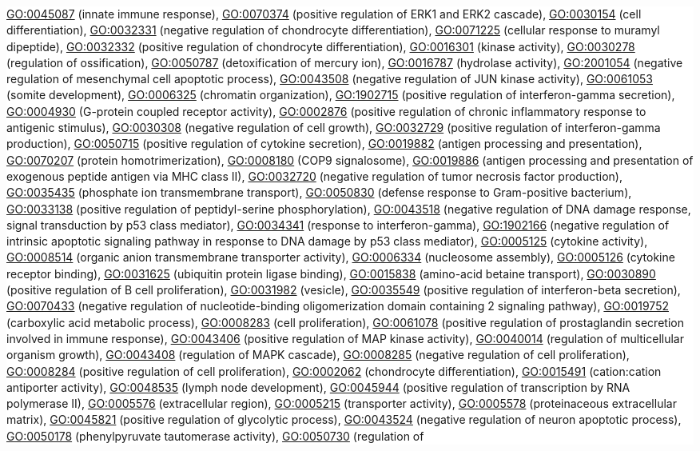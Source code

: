 [GO:0045087](http://purl.obolibrary.org/obo/GO_0045087) (innate immune response), [GO:0070374](http://purl.obolibrary.org/obo/GO_0070374) (positive regulation of ERK1 and ERK2 cascade), [GO:0030154](http://purl.obolibrary.org/obo/GO_0030154) (cell differentiation), [GO:0032331](http://purl.obolibrary.org/obo/GO_0032331) (negative regulation of chondrocyte differentiation), [GO:0071225](http://purl.obolibrary.org/obo/GO_0071225) (cellular response to muramyl dipeptide), [GO:0032332](http://purl.obolibrary.org/obo/GO_0032332) (positive regulation of chondrocyte differentiation), [GO:0016301](http://purl.obolibrary.org/obo/GO_0016301) (kinase activity), [GO:0030278](http://purl.obolibrary.org/obo/GO_0030278) (regulation of ossification), [GO:0050787](http://purl.obolibrary.org/obo/GO_0050787) (detoxification of mercury ion), [GO:0016787](http://purl.obolibrary.org/obo/GO_0016787) (hydrolase activity), [GO:2001054](http://purl.obolibrary.org/obo/GO_2001054) (negative regulation of mesenchymal cell apoptotic process), [GO:0043508](http://purl.obolibrary.org/obo/GO_0043508) (negative regulation of JUN kinase activity), [GO:0061053](http://purl.obolibrary.org/obo/GO_0061053) (somite development), [GO:0006325](http://purl.obolibrary.org/obo/GO_0006325) (chromatin organization), [GO:1902715](http://purl.obolibrary.org/obo/GO_1902715) (positive regulation of interferon-gamma secretion), [GO:0004930](http://purl.obolibrary.org/obo/GO_0004930) (G-protein coupled receptor activity), [GO:0002876](http://purl.obolibrary.org/obo/GO_0002876) (positive regulation of chronic inflammatory response to antigenic stimulus), [GO:0030308](http://purl.obolibrary.org/obo/GO_0030308) (negative regulation of cell growth), [GO:0032729](http://purl.obolibrary.org/obo/GO_0032729) (positive regulation of interferon-gamma production), [GO:0050715](http://purl.obolibrary.org/obo/GO_0050715) (positive regulation of cytokine secretion), [GO:0019882](http://purl.obolibrary.org/obo/GO_0019882) (antigen processing and presentation), [GO:0070207](http://purl.obolibrary.org/obo/GO_0070207) (protein homotrimerization), [GO:0008180](http://purl.obolibrary.org/obo/GO_0008180) (COP9 signalosome), [GO:0019886](http://purl.obolibrary.org/obo/GO_0019886) (antigen processing and presentation of exogenous peptide antigen via MHC class II), [GO:0032720](http://purl.obolibrary.org/obo/GO_0032720) (negative regulation of tumor necrosis factor production), [GO:0035435](http://purl.obolibrary.org/obo/GO_0035435) (phosphate ion transmembrane transport), [GO:0050830](http://purl.obolibrary.org/obo/GO_0050830) (defense response to Gram-positive bacterium), [GO:0033138](http://purl.obolibrary.org/obo/GO_0033138) (positive regulation of peptidyl-serine phosphorylation), [GO:0043518](http://purl.obolibrary.org/obo/GO_0043518) (negative regulation of DNA damage response, signal transduction by p53 class mediator), [GO:0034341](http://purl.obolibrary.org/obo/GO_0034341) (response to interferon-gamma), [GO:1902166](http://purl.obolibrary.org/obo/GO_1902166) (negative regulation of intrinsic apoptotic signaling pathway in response to DNA damage by p53 class mediator), [GO:0005125](http://purl.obolibrary.org/obo/GO_0005125) (cytokine activity), [GO:0008514](http://purl.obolibrary.org/obo/GO_0008514) (organic anion transmembrane transporter activity), [GO:0006334](http://purl.obolibrary.org/obo/GO_0006334) (nucleosome assembly), [GO:0005126](http://purl.obolibrary.org/obo/GO_0005126) (cytokine receptor binding), [GO:0031625](http://purl.obolibrary.org/obo/GO_0031625) (ubiquitin protein ligase binding), [GO:0015838](http://purl.obolibrary.org/obo/GO_0015838) (amino-acid betaine transport), [GO:0030890](http://purl.obolibrary.org/obo/GO_0030890) (positive regulation of B cell proliferation), [GO:0031982](http://purl.obolibrary.org/obo/GO_0031982) (vesicle), [GO:0035549](http://purl.obolibrary.org/obo/GO_0035549) (positive regulation of interferon-beta secretion), [GO:0070433](http://purl.obolibrary.org/obo/GO_0070433) (negative regulation of nucleotide-binding oligomerization domain containing 2 signaling pathway), [GO:0019752](http://purl.obolibrary.org/obo/GO_0019752) (carboxylic acid metabolic process), [GO:0008283](http://purl.obolibrary.org/obo/GO_0008283) (cell proliferation), [GO:0061078](http://purl.obolibrary.org/obo/GO_0061078) (positive regulation of prostaglandin secretion involved in immune response), [GO:0043406](http://purl.obolibrary.org/obo/GO_0043406) (positive regulation of MAP kinase activity), [GO:0040014](http://purl.obolibrary.org/obo/GO_0040014) (regulation of multicellular organism growth), [GO:0043408](http://purl.obolibrary.org/obo/GO_0043408) (regulation of MAPK cascade), [GO:0008285](http://purl.obolibrary.org/obo/GO_0008285) (negative regulation of cell proliferation), [GO:0008284](http://purl.obolibrary.org/obo/GO_0008284) (positive regulation of cell proliferation), [GO:0002062](http://purl.obolibrary.org/obo/GO_0002062) (chondrocyte differentiation), [GO:0015491](http://purl.obolibrary.org/obo/GO_0015491) (cation:cation antiporter activity), [GO:0048535](http://purl.obolibrary.org/obo/GO_0048535) (lymph node development), [GO:0045944](http://purl.obolibrary.org/obo/GO_0045944) (positive regulation of transcription by RNA polymerase II), [GO:0005576](http://purl.obolibrary.org/obo/GO_0005576) (extracellular region), [GO:0005215](http://purl.obolibrary.org/obo/GO_0005215) (transporter activity), [GO:0005578](http://purl.obolibrary.org/obo/GO_0005578) (proteinaceous extracellular matrix), [GO:0045821](http://purl.obolibrary.org/obo/GO_0045821) (positive regulation of glycolytic process), [GO:0043524](http://purl.obolibrary.org/obo/GO_0043524) (negative regulation of neuron apoptotic process), [GO:0050178](http://purl.obolibrary.org/obo/GO_0050178) (phenylpyruvate tautomerase activity), [GO:0050730](http://purl.obolibrary.org/obo/GO_0050730) (regulation of